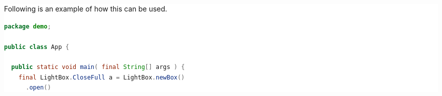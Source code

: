 Following is an example of how this can be used.

```java
package demo;

public class App {

  public static void main( final String[] args ) {
    final LightBox.CloseFull a = LightBox.newBox()
      .open()
